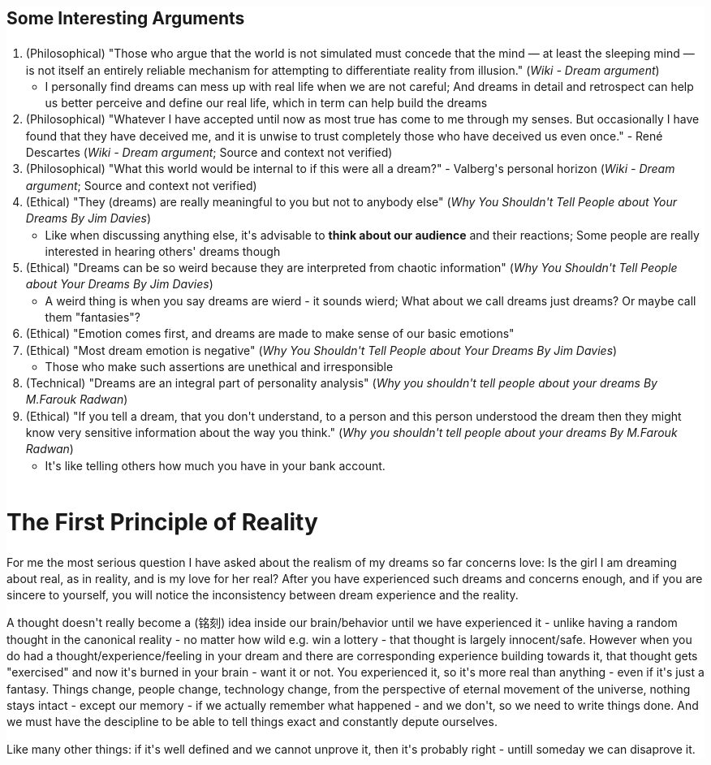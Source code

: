 ## Some Interesting Arguments

1. (Philosophical) "Those who argue that the world is not simulated must concede that the mind — at least the sleeping mind — is not itself an entirely reliable mechanism for attempting to differentiate reality from illusion." (*Wiki - Dream argument*)
    * I personally find dreams can mess up with real life when we are not careful; And dreams in detail and retrospect can help us better perceive and define our real life, which in term can help build the dreams
2. (Philosophical) "Whatever I have accepted until now as most true has come to me through my senses. But occasionally I have found that they have deceived me, and it is unwise to trust completely those who have deceived us even once." - René Descartes (*Wiki - Dream argument*; Source and context not verified)
3. (Philosophical) "What this world would be internal to if this were all a dream?" - Valberg's personal horizon (*Wiki - Dream argument*; Source and context not verified)
4. (Ethical) "They (dreams) are really meaningful to you but not to anybody else" (*Why You Shouldn't Tell People about Your Dreams By Jim Davies*)
    * Like when discussing anything else, it's advisable to **think about our audience** and their reactions; Some people are really interested in hearing others' dreams though
5. (Ethical) "Dreams can be so weird because they are interpreted from chaotic information" (*Why You Shouldn't Tell People about Your Dreams By Jim Davies*)
    * A weird thing is when you say dreams are wierd - it sounds wierd; What about we call dreams just dreams? Or maybe call them "fantasies"?
6. (Ethical) "Emotion comes first, and dreams are made to make sense of our basic emotions"
7. (Ethical) "Most dream emotion is negative" (*Why You Shouldn't Tell People about Your Dreams By Jim Davies*)
    * Those who make such assertions are unethical and irresponsible
8. (Technical) "Dreams are an integral part of personality analysis" (*Why you shouldn't tell people about your dreams By M.Farouk Radwan*)
8. (Ethical) "If you tell a dream, that you don't understand, to a person and this person understood the dream then they might know very sensitive information about the way you think." (*Why you shouldn't tell people about your dreams By M.Farouk Radwan*)
    * It's like telling others how much you have in your bank account.

# The First Principle of Reality

For me the most serious question I have asked about the realism of my dreams so far concerns love: Is the girl I am dreaming about real, as in reality, and is my love for her real? After you have experienced such dreams and concerns enough, and if you are sincere to yourself, you will notice the inconsistency between dream experience and the reality.

A thought doesn't really become a (铭刻) idea inside our brain/behavior until we have experienced it - unlike having a random thought in the canonical reality - no matter how wild e.g. win a lottery - that thought is largely innocent/safe. However when you do had a thought/experience/feeling in your dream and there are corresponding experience building towards it, that thought gets "exercised" and now it's burned in your brain - want it or not. You experienced it, so it's more real than anything - even if it's just a fantasy. Things change, people change, technology change, from the perspective of eternal movement of the universe, nothing stays intact - except our memory - if we actually remember what happened - and we don't, so we need to write things done. And we must have the descipline to be able to tell things exact and constantly depute ourselves.

Like many other things: if it's well defined and we cannot unprove it, then it's probably right - untill someday we can disaprove it.

